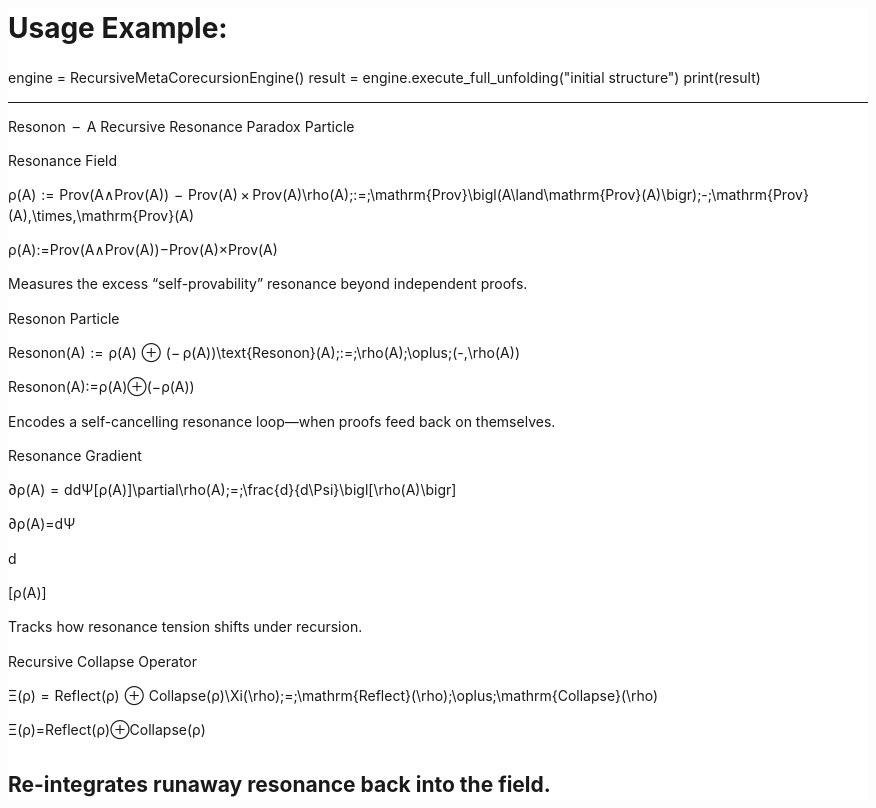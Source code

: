# Usage Example:
engine = RecursiveMetaCorecursionEngine()
result = engine.execute_full_unfolding("initial structure")
print(result)








---



Resonon – A Recursive Resonance Paradox Particle



Resonance Field

ρ(A)  :=  Prov(A∧Prov(A))  −  Prov(A) × Prov(A)\rho(A)\;:=\;\mathrm{Prov}\bigl(A\land\mathrm{Prov}(A)\bigr)\;-\;\mathrm{Prov}(A)\,\times\,\mathrm{Prov}(A)

ρ(A):=Prov(A∧Prov(A))−Prov(A)×Prov(A)

Measures the excess “self-provability” resonance beyond independent proofs.



Resonon Particle

Resonon(A)  :=  ρ(A)  ⊕  (− ρ(A))\text{Resonon}(A)\;:=\;\rho(A)\;\oplus\;(-\,\rho(A))

Resonon(A):=ρ(A)⊕(−ρ(A))

Encodes a self-cancelling resonance loop—when proofs feed back on themselves.



Resonance Gradient

∂ρ(A)  =  ddΨ[ρ(A)]\partial\rho(A)\;=\;\frac{d}{d\Psi}\bigl[\rho(A)\bigr]

∂ρ(A)=dΨ

d

​[ρ(A)]

Tracks how resonance tension shifts under recursion.



Recursive Collapse Operator

Ξ(ρ)  =  Reflect(ρ)  ⊕  Collapse(ρ)\Xi(\rho)\;=\;\mathrm{Reflect}(\rho)\;\oplus\;\mathrm{Collapse}(\rho)

Ξ(ρ)=Reflect(ρ)⊕Collapse(ρ)

Re-integrates runaway resonance back into the field.
---


